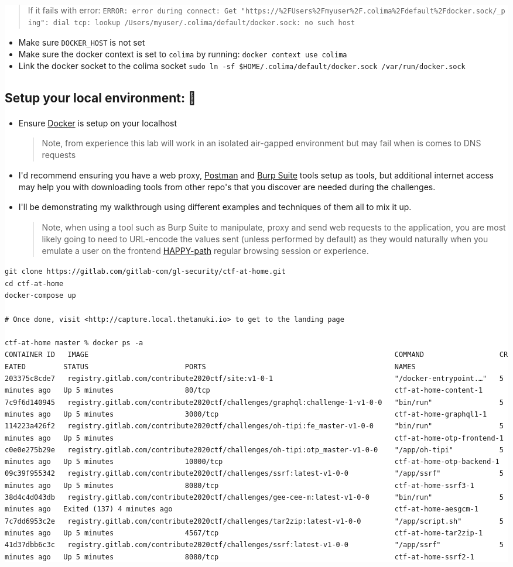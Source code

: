 > If it fails with error: `ERROR: error during connect: Get "https://%2FUsers%2Fmyuser%2F.colima%2Fdefault%2Fdocker.sock/_ping": dial tcp: lookup /Users/myuser/.colima/default/docker.sock: no such host`
> 
- Make sure `DOCKER_HOST` is not set
- Make sure the docker context is set to `colima` by running:
`docker context use colima`
- Link the docker socket to the colima socket
`sudo ln -sf $HOME/.colima/default/docker.sock /var/run/docker.sock`

## Setup your local environment: 🌊

- Ensure [Docker](https://www.docker.com/) is setup on your localhost
    
    > Note, from experience this lab will work in an isolated air-gapped environment but may fail when is comes to DNS requests
    > 
- I'd recommend ensuring you have a web proxy, [Postman](https://postman.com/) and [Burp Suite](https://portswigger.net/) tools setup as tools, but additional internet access may help you with downloading tools from other repo's that you discover are needed during the challenges.
- I'll be demonstrating my walkthrough using different examples and techniques of them all to mix it up.
    
    > Note, when using a tool such as Burp Suite to manipulate, proxy and send web requests to the application, you are most likely going to need to URL-encode the values sent (unless performed by default) as they would naturally when you emulate a user on the frontend [HAPPY-path](https://www.notion.so/crAPI-Web-Application-Walkthrough-Ads-Dawson-September-2023-93d47975bde547a7a4048bbd2e72531d?pvs=21) regular browsing session or experience.
    > 

```
git clone https://gitlab.com/gitlab-com/gl-security/ctf-at-home.git
cd ctf-at-home
docker-compose up

# Once done, visit <http://capture.local.thetanuki.io> to get to the landing page

ctf-at-home master % docker ps -a
CONTAINER ID   IMAGE                                                                         COMMAND                  CREATED         STATUS                       PORTS                                             NAMES
203375c8cde7   registry.gitlab.com/contribute2020ctf/site:v1-0-1                             "/docker-entrypoint.…"   5 minutes ago   Up 5 minutes                 80/tcp                                            ctf-at-home-content-1
7c9f6d140945   registry.gitlab.com/contribute2020ctf/challenges/graphql:challenge-1-v1-0-0   "bin/run"                5 minutes ago   Up 5 minutes                 3000/tcp                                          ctf-at-home-graphql1-1
114223a426f2   registry.gitlab.com/contribute2020ctf/challenges/oh-tipi:fe_master-v1-0-0     "bin/run"                5 minutes ago   Up 5 minutes                                                                   ctf-at-home-otp-frontend-1
c0e0e275b29e   registry.gitlab.com/contribute2020ctf/challenges/oh-tipi:otp_master-v1-0-0    "/app/oh-tipi"           5 minutes ago   Up 5 minutes                 10000/tcp                                         ctf-at-home-otp-backend-1
09c39f955342   registry.gitlab.com/contribute2020ctf/challenges/ssrf:latest-v1-0-0           "/app/ssrf"              5 minutes ago   Up 5 minutes                 8080/tcp                                          ctf-at-home-ssrf3-1
38d4c4d043db   registry.gitlab.com/contribute2020ctf/challenges/gee-cee-m:latest-v1-0-0      "bin/run"                5 minutes ago   Exited (137) 4 minutes ago                                                     ctf-at-home-aesgcm-1
7c7dd6953c2e   registry.gitlab.com/contribute2020ctf/challenges/tar2zip:latest-v1-0-0        "/app/script.sh"         5 minutes ago   Up 5 minutes                 4567/tcp                                          ctf-at-home-tar2zip-1
41d37dbb6c3c   registry.gitlab.com/contribute2020ctf/challenges/ssrf:latest-v1-0-0           "/app/ssrf"              5 minutes ago   Up 5 minutes                 8080/tcp                                          ctf-at-home-ssrf2-1
```
